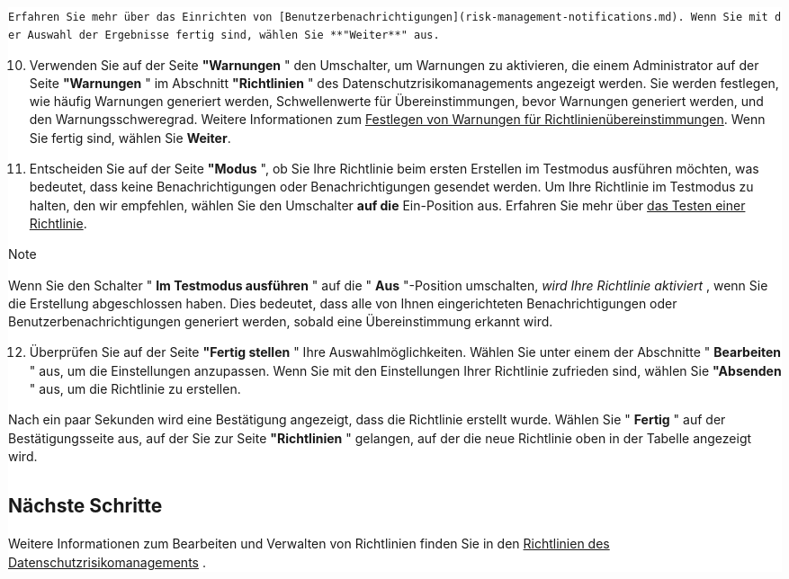     Erfahren Sie mehr über das Einrichten von [Benutzerbenachrichtigungen](risk-management-notifications.md). Wenn Sie mit der Auswahl der Ergebnisse fertig sind, wählen Sie **"Weiter**" aus.

10. Verwenden Sie auf der Seite **"Warnungen** " den Umschalter, um Warnungen zu aktivieren, die einem Administrator auf der Seite **"Warnungen** " im Abschnitt **"Richtlinien** " des Datenschutzrisikomanagements angezeigt werden. Sie werden festlegen, wie häufig Warnungen generiert werden, Schwellenwerte für Übereinstimmungen, bevor Warnungen generiert werden, und den Warnungsschweregrad. Weitere Informationen zum [Festlegen von Warnungen für Richtlinienübereinstimmungen](risk-management-policies.md#set-alerts). Wenn Sie fertig sind, wählen Sie **Weiter**.

11. Entscheiden Sie auf der Seite **"Modus** ", ob Sie Ihre Richtlinie beim ersten Erstellen im Testmodus ausführen möchten, was bedeutet, dass keine Benachrichtigungen oder Benachrichtigungen gesendet werden. Um Ihre Richtlinie im Testmodus zu halten, den wir empfehlen, wählen Sie den Umschalter **auf die** Ein-Position aus. Erfahren Sie mehr über [das Testen einer Richtlinie](risk-management-policies.md#testing-a-policy).

> [!NOTE]
> Wenn Sie den Schalter " **Im Testmodus ausführen** " auf die " **Aus** "-Position umschalten, *wird Ihre Richtlinie aktiviert* , wenn Sie die Erstellung abgeschlossen haben. Dies bedeutet, dass alle von Ihnen eingerichteten Benachrichtigungen oder Benutzerbenachrichtigungen generiert werden, sobald eine Übereinstimmung erkannt wird.

12. Überprüfen Sie auf der Seite **"Fertig stellen** " Ihre Auswahlmöglichkeiten. Wählen Sie unter einem der Abschnitte " **Bearbeiten** " aus, um die Einstellungen anzupassen. Wenn Sie mit den Einstellungen Ihrer Richtlinie zufrieden sind, wählen Sie **"Absenden** " aus, um die Richtlinie zu erstellen.

Nach ein paar Sekunden wird eine Bestätigung angezeigt, dass die Richtlinie erstellt wurde. Wählen Sie " **Fertig** " auf der Bestätigungsseite aus, auf der Sie zur Seite **"Richtlinien** " gelangen, auf der die neue Richtlinie oben in der Tabelle angezeigt wird.

## <a name="next-steps"></a>Nächste Schritte

Weitere Informationen zum Bearbeiten und Verwalten von Richtlinien finden Sie in den [Richtlinien des Datenschutzrisikomanagements](risk-management-policies.md) .